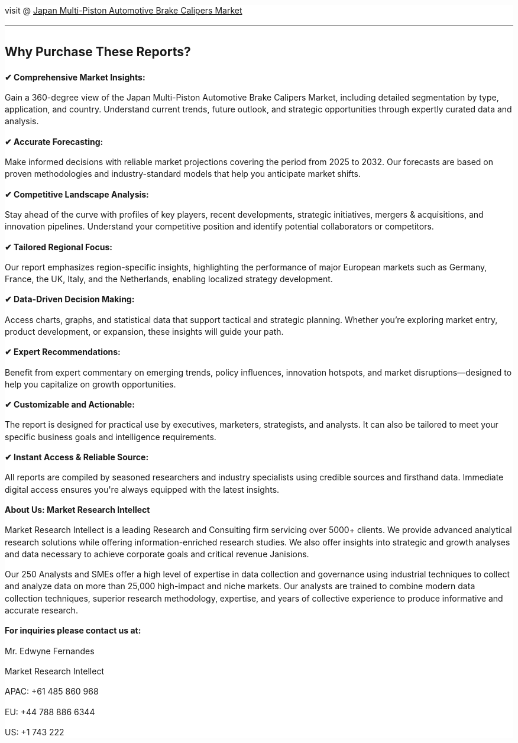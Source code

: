 visit&nbsp;@</strong>&nbsp;</span><span class="font-[700]"><a href="https://www.marketresearchintellect.com/product/global-multi-piston-automotive-brake-calipers-market/?utm_source=Linkedin&utm_medium=011" target="_blank" data-tracking-control-name="article-ssr-frontend-pulse_little-text-block" data-tracking-will-navigate="" data-test-link="">Japan Multi-Piston Automotive Brake Calipers Market</a></span></p></blockquote><hr /><h2>Why Purchase These Reports?</h2><p><strong>✔ Comprehensive Market Insights:</strong></p><p>Gain a 360-degree view of the Japan Multi-Piston Automotive Brake Calipers Market, including detailed segmentation by type, application, and country. Understand current trends, future outlook, and strategic opportunities through expertly curated data and analysis.</p><p><strong>✔ Accurate Forecasting:</strong></p><p>Make informed decisions with reliable market projections covering the period from 2025 to 2032. Our forecasts are based on proven methodologies and industry-standard models that help you anticipate market shifts.</p><p><strong>✔ Competitive Landscape Analysis:</strong></p><p>Stay ahead of the curve with profiles of key players, recent developments, strategic initiatives, mergers &amp; acquisitions, and innovation pipelines. Understand your competitive position and identify potential collaborators or competitors.</p><p><strong>✔ Tailored Regional Focus:</strong></p><p>Our report emphasizes region-specific insights, highlighting the performance of major European markets such as Germany, France, the UK, Italy, and the Netherlands, enabling localized strategy development.</p><p><strong>✔ Data-Driven Decision Making:</strong></p><p>Access charts, graphs, and statistical data that support tactical and strategic planning. Whether you&rsquo;re exploring market entry, product development, or expansion, these insights will guide your path.</p><p><strong>✔ Expert Recommendations:</strong></p><p>Benefit from expert commentary on emerging trends, policy influences, innovation hotspots, and market disruptions&mdash;designed to help you capitalize on growth opportunities.</p><p><strong>✔ Customizable and Actionable:</strong></p><p>The report is designed for practical use by executives, marketers, strategists, and analysts. It can also be tailored to meet your specific business goals and intelligence requirements.</p><p><strong>✔ Instant Access &amp; Reliable Source:</strong></p><p>All reports are compiled by seasoned researchers and industry specialists using credible sources and firsthand data. Immediate digital access ensures you're always equipped with the latest insights.</p><p><strong><span class="font-[700]">About Us: Market Research Intellect</span></strong></p><p><span class="">Market Research Intellect is a leading Research and Consulting firm servicing over 5000+ clients. We provide advanced analytical research solutions while offering information-enriched research studies.&nbsp;</span>We also offer insights into strategic and growth analyses and data necessary to achieve corporate goals and critical revenue Janisions.</p><p><span class="">Our 250 Analysts and SMEs offer a high level of expertise in data collection and governance using industrial techniques to collect and analyze data on more than 25,000 high-impact and niche markets. Our analysts are trained to combine modern data collection techniques, superior research methodology, expertise, and years of collective experience to produce informative and accurate research.</span></p><p><strong>For inquiries please contact us at:</strong></p><p>Mr. Edwyne Fernandes</p><p>Market Research Intellect</p><p>APAC: +61 485 860 968</p><p>EU: +44 788 886 6344</p><p>US: +1 743 222